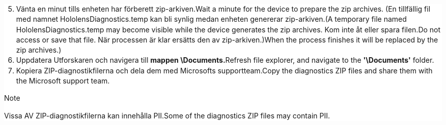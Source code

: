 5.  <span data-ttu-id="6ea8c-240">Vänta en minut tills enheten har förberett zip-arkiven.</span><span class="sxs-lookup"><span data-stu-id="6ea8c-240">Wait a minute for the device to prepare the zip archives.</span></span> <span data-ttu-id="6ea8c-241">(En tillfällig fil med namnet HololensDiagnostics.temp kan bli synlig medan enheten genererar zip-arkiven.</span><span class="sxs-lookup"><span data-stu-id="6ea8c-241">(A temporary file named HololensDiagnostics.temp may become visible while the device generates the zip archives.</span></span> <span data-ttu-id="6ea8c-242">Kom inte åt eller spara filen.</span><span class="sxs-lookup"><span data-stu-id="6ea8c-242">Do not access or save that file.</span></span> <span data-ttu-id="6ea8c-243">När processen är klar ersätts den av zip-arkiven.)</span><span class="sxs-lookup"><span data-stu-id="6ea8c-243">When the process finishes it will be replaced by the zip archives.)</span></span>
6.  <span data-ttu-id="6ea8c-244">Uppdatera Utforskaren och navigera till **mappen \Documents.**</span><span class="sxs-lookup"><span data-stu-id="6ea8c-244">Refresh file explorer, and navigate to the **'\Documents'** folder.</span></span>
7.  <span data-ttu-id="6ea8c-245">Kopiera ZIP-diagnostikfilerna och dela dem med Microsofts supportteam.</span><span class="sxs-lookup"><span data-stu-id="6ea8c-245">Copy the diagnostics ZIP files and share them with the Microsoft support team.</span></span>

> [!NOTE]
> <span data-ttu-id="6ea8c-246">Vissa AV ZIP-diagnostikfilerna kan innehålla PII.</span><span class="sxs-lookup"><span data-stu-id="6ea8c-246">Some of the diagnostics ZIP files may contain PII.</span></span>
